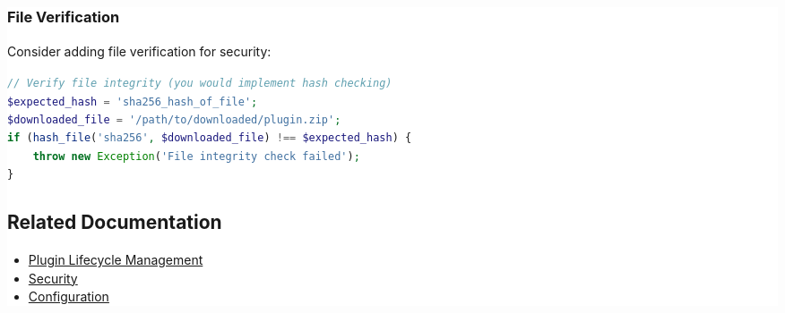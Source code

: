 ### File Verification

Consider adding file verification for security:

```php
// Verify file integrity (you would implement hash checking)
$expected_hash = 'sha256_hash_of_file';
$downloaded_file = '/path/to/downloaded/plugin.zip';
if (hash_file('sha256', $downloaded_file) !== $expected_hash) {
    throw new Exception('File integrity check failed');
}
```

## Related Documentation

- [Plugin Lifecycle Management](PLUGIN_LIFECYCLE.md)
- [Security](security.md)
- [Configuration](configuration.md)